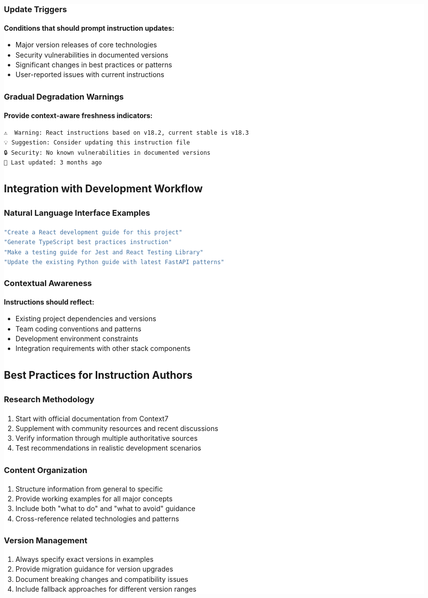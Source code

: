 ### Update Triggers
**Conditions that should prompt instruction updates:**
- Major version releases of core technologies
- Security vulnerabilities in documented versions
- Significant changes in best practices or patterns
- User-reported issues with current instructions

### Gradual Degradation Warnings
**Provide context-aware freshness indicators:**
```
⚠️  Warning: React instructions based on v18.2, current stable is v18.3
💡 Suggestion: Consider updating this instruction file
🔒 Security: No known vulnerabilities in documented versions
📅 Last updated: 3 months ago
```

## Integration with Development Workflow

### Natural Language Interface Examples
```bash
"Create a React development guide for this project"
"Generate TypeScript best practices instruction"
"Make a testing guide for Jest and React Testing Library"
"Update the existing Python guide with latest FastAPI patterns"
```

### Contextual Awareness
**Instructions should reflect:**
- Existing project dependencies and versions
- Team coding conventions and patterns
- Development environment constraints
- Integration requirements with other stack components

## Best Practices for Instruction Authors

### Research Methodology
1. Start with official documentation from Context7
2. Supplement with community resources and recent discussions
3. Verify information through multiple authoritative sources
4. Test recommendations in realistic development scenarios

### Content Organization
1. Structure information from general to specific
2. Provide working examples for all major concepts
3. Include both "what to do" and "what to avoid" guidance
4. Cross-reference related technologies and patterns

### Version Management
1. Always specify exact versions in examples
2. Provide migration guidance for version upgrades
3. Document breaking changes and compatibility issues
4. Include fallback approaches for different version ranges
